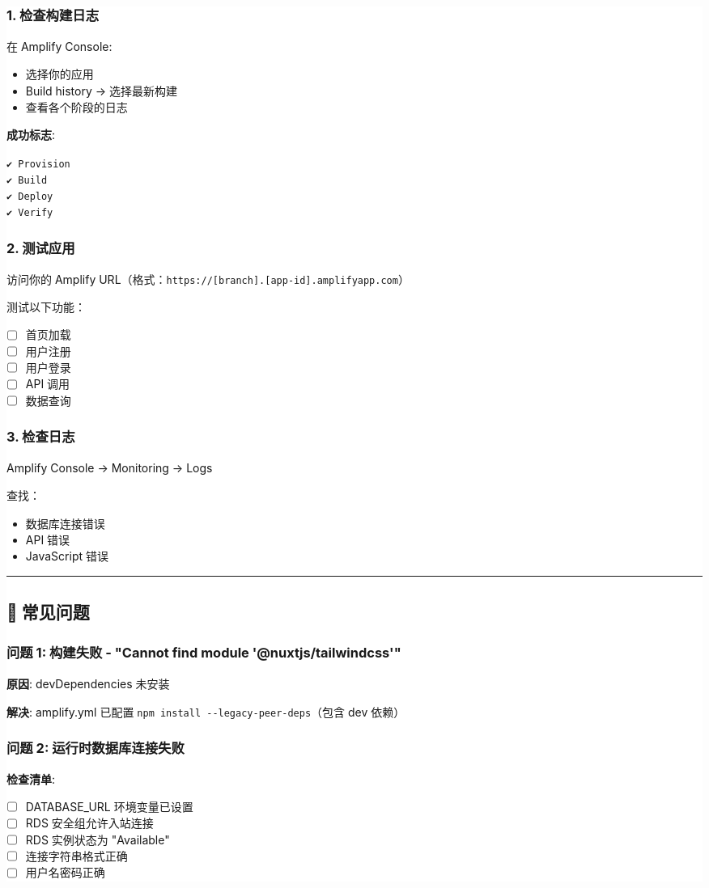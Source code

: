 ### 1. 检查构建日志

在 Amplify Console:
- 选择你的应用
- Build history → 选择最新构建
- 查看各个阶段的日志

**成功标志**:
```
✔ Provision
✔ Build
✔ Deploy
✔ Verify
```

### 2. 测试应用

访问你的 Amplify URL（格式：`https://[branch].[app-id].amplifyapp.com`）

测试以下功能：
- [ ] 首页加载
- [ ] 用户注册
- [ ] 用户登录
- [ ] API 调用
- [ ] 数据查询

### 3. 检查日志

Amplify Console → Monitoring → Logs

查找：
- 数据库连接错误
- API 错误
- JavaScript 错误

---

## 🐛 常见问题

### 问题 1: 构建失败 - "Cannot find module '@nuxtjs/tailwindcss'"

**原因**: devDependencies 未安装

**解决**: amplify.yml 已配置 `npm install --legacy-peer-deps`（包含 dev 依赖）

### 问题 2: 运行时数据库连接失败

**检查清单**:
- [ ] DATABASE_URL 环境变量已设置
- [ ] RDS 安全组允许入站连接
- [ ] RDS 实例状态为 "Available"
- [ ] 连接字符串格式正确
- [ ] 用户名密码正确
